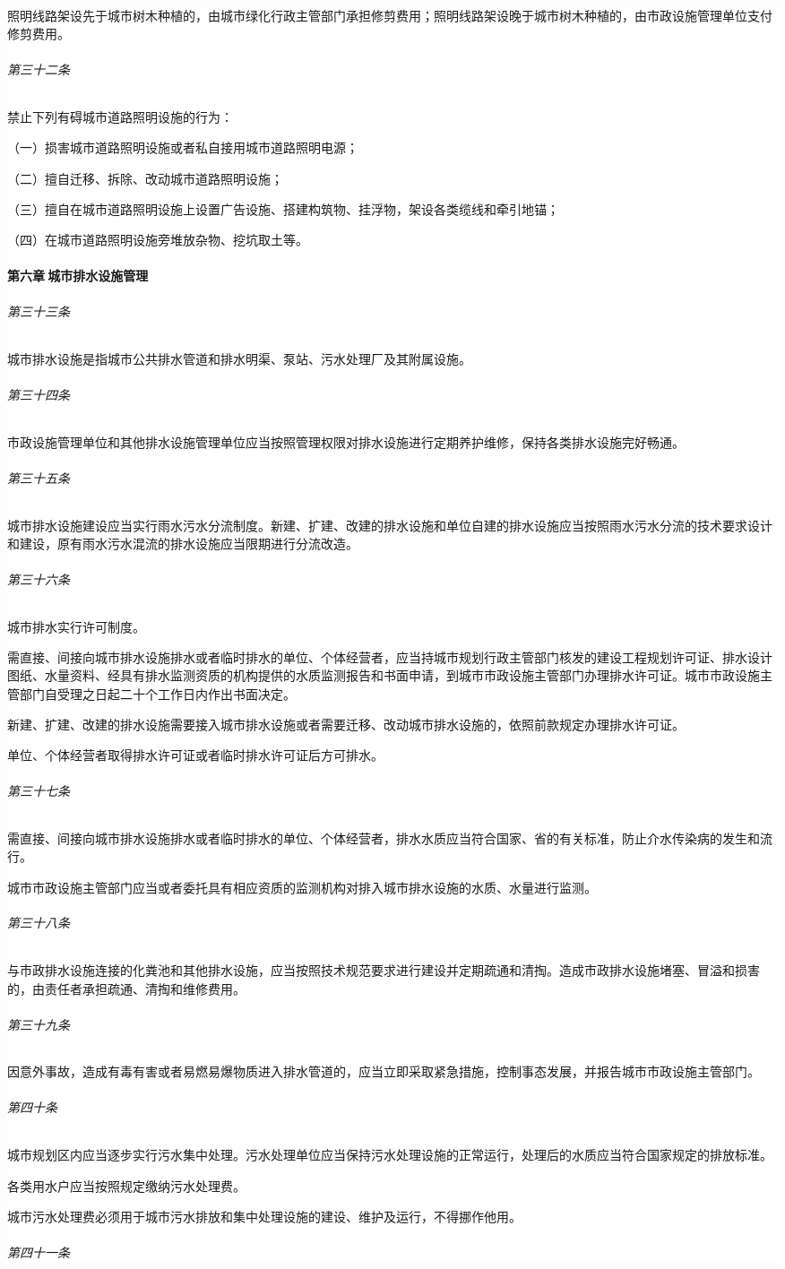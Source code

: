 照明线路架设先于城市树木种植的，由城市绿化行政主管部门承担修剪费用；照明线路架设晚于城市树木种植的，由市政设施管理单位支付修剪费用。

###### 第三十二条

禁止下列有碍城市道路照明设施的行为：

（一）损害城市道路照明设施或者私自接用城市道路照明电源；

（二）擅自迁移、拆除、改动城市道路照明设施；

（三）擅自在城市道路照明设施上设置广告设施、搭建构筑物、挂浮物，架设各类缆线和牵引地锚；

（四）在城市道路照明设施旁堆放杂物、挖坑取土等。

#### 第六章 城市排水设施管理

###### 第三十三条

城市排水设施是指城市公共排水管道和排水明渠、泵站、污水处理厂及其附属设施。

###### 第三十四条

市政设施管理单位和其他排水设施管理单位应当按照管理权限对排水设施进行定期养护维修，保持各类排水设施完好畅通。

###### 第三十五条

城市排水设施建设应当实行雨水污水分流制度。新建、扩建、改建的排水设施和单位自建的排水设施应当按照雨水污水分流的技术要求设计和建设，原有雨水污水混流的排水设施应当限期进行分流改造。

###### 第三十六条

城市排水实行许可制度。

需直接、间接向城市排水设施排水或者临时排水的单位、个体经营者，应当持城市规划行政主管部门核发的建设工程规划许可证、排水设计图纸、水量资料、经具有排水监测资质的机构提供的水质监测报告和书面申请，到城市市政设施主管部门办理排水许可证。城市市政设施主管部门自受理之日起二十个工作日内作出书面决定。

新建、扩建、改建的排水设施需要接入城市排水设施或者需要迁移、改动城市排水设施的，依照前款规定办理排水许可证。

单位、个体经营者取得排水许可证或者临时排水许可证后方可排水。

###### 第三十七条

需直接、间接向城市排水设施排水或者临时排水的单位、个体经营者，排水水质应当符合国家、省的有关标准，防止介水传染病的发生和流行。

城市市政设施主管部门应当或者委托具有相应资质的监测机构对排入城市排水设施的水质、水量进行监测。

###### 第三十八条

与市政排水设施连接的化粪池和其他排水设施，应当按照技术规范要求进行建设并定期疏通和清掏。造成市政排水设施堵塞、冒溢和损害的，由责任者承担疏通、清掏和维修费用。

###### 第三十九条

因意外事故，造成有毒有害或者易燃易爆物质进入排水管道的，应当立即采取紧急措施，控制事态发展，并报告城市市政设施主管部门。

###### 第四十条

城市规划区内应当逐步实行污水集中处理。污水处理单位应当保持污水处理设施的正常运行，处理后的水质应当符合国家规定的排放标准。

各类用水户应当按照规定缴纳污水处理费。

城市污水处理费必须用于城市污水排放和集中处理设施的建设、维护及运行，不得挪作他用。

###### 第四十一条
